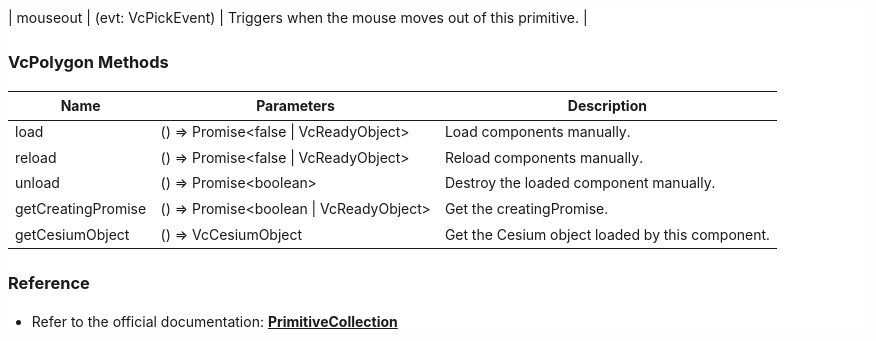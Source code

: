 | mouseout   | (evt: VcPickEvent)                      | Triggers when the mouse moves out of this primitive.             |

### VcPolygon Methods

| Name               | Parameters                               | Description                                     |
| ------------------ | ---------------------------------------- | ----------------------------------------------- |
| load               | () => Promise\<false \| VcReadyObject\>  | Load components manually.                       |
| reload             | () => Promise\<false \| VcReadyObject\>  | Reload components manually.                     |
| unload             | () => Promise\<boolean\>                 | Destroy the loaded component manually.          |
| getCreatingPromise | () => Promise\<boolean \| VcReadyObject> | Get the creatingPromise.                        |
| getCesiumObject    | () => VcCesiumObject                     | Get the Cesium object loaded by this component. |

### Reference

- Refer to the official documentation: **[PrimitiveCollection](https://cesium.com/docs/cesiumjs-ref-doc/PrimitiveCollection.html)**
